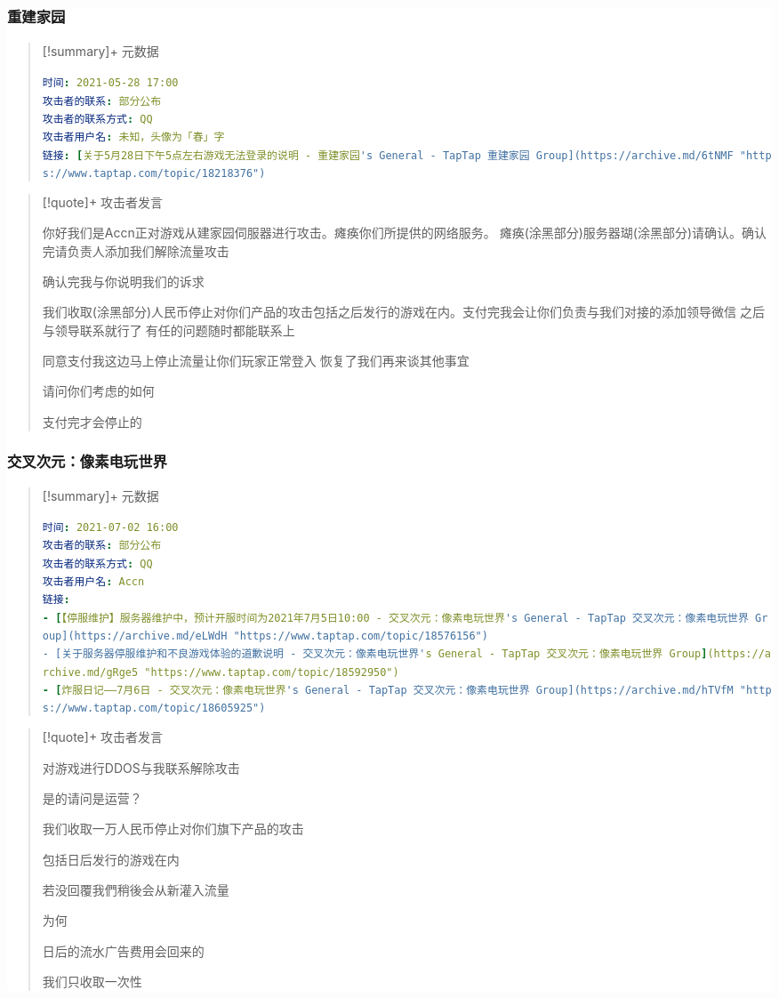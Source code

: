 ### 重建家园

> [!summary]+ 元数据
>
> ```YAML
> 时间: 2021-05-28 17:00
> 攻击者的联系: 部分公布
> 攻击者的联系方式: QQ
> 攻击者用户名: 未知，头像为「春」字
> 链接: [关于5月28日下午5点左右游戏无法登录的说明 - 重建家园's General - TapTap 重建家园 Group](https://archive.md/6tNMF "https://www.taptap.com/topic/18218376")
> ```

> [!quote]+ 攻击者发言
>
> 你好我们是Accn正对游戏从建家园伺服器进行攻击。瘫痪你们所提供的网络服务。 瘫痪(涂黑部分)服务器瑚(涂黑部分)请确认。确认完请负责人添加我们解除流量攻击
>
> 确认完我与你说明我们的诉求
>
> 我们收取(涂黑部分)人民币停止对你们产品的攻击包括之后发行的游戏在内。支付完我会让你们负责与我们对接的添加领导微信 之后与领导联系就行了 有任的问题随时都能联系上
>
> 同意支付我这边马上停止流量让你们玩家正常登入 恢复了我们再来谈其他事宜
>
> 请问你们考虑的如何
>
> 支付完才会停止的

### 交叉次元：像素电玩世界

> [!summary]+ 元数据
>
> ```YAML
> 时间: 2021-07-02 16:00
> 攻击者的联系: 部分公布
> 攻击者的联系方式: QQ
> 攻击者用户名: Accn
> 链接:
> - [【停服维护】服务器维护中，预计开服时间为2021年7月5日10:00 - 交叉次元：像素电玩世界's General - TapTap 交叉次元：像素电玩世界 Group](https://archive.md/eLWdH "https://www.taptap.com/topic/18576156")
> - [关于服务器停服维护和不良游戏体验的道歉说明 - 交叉次元：像素电玩世界's General - TapTap 交叉次元：像素电玩世界 Group](https://archive.md/gRge5 "https://www.taptap.com/topic/18592950")
> - [炸服日记——7月6日 - 交叉次元：像素电玩世界's General - TapTap 交叉次元：像素电玩世界 Group](https://archive.md/hTVfM "https://www.taptap.com/topic/18605925")
> ```

> [!quote]+ 攻击者发言
>
> 对游戏进行DDOS与我联系解除攻击
>
> 是的请问是运营？
>
> 我们收取一万人民币停止对你们旗下产品的攻击
>
> 包括日后发行的游戏在内
>
> 若没回覆我們稍後会从新灌入流量
>
> 为何
>
> 日后的流水广告费用会回来的
>
> 我们只收取一次性

